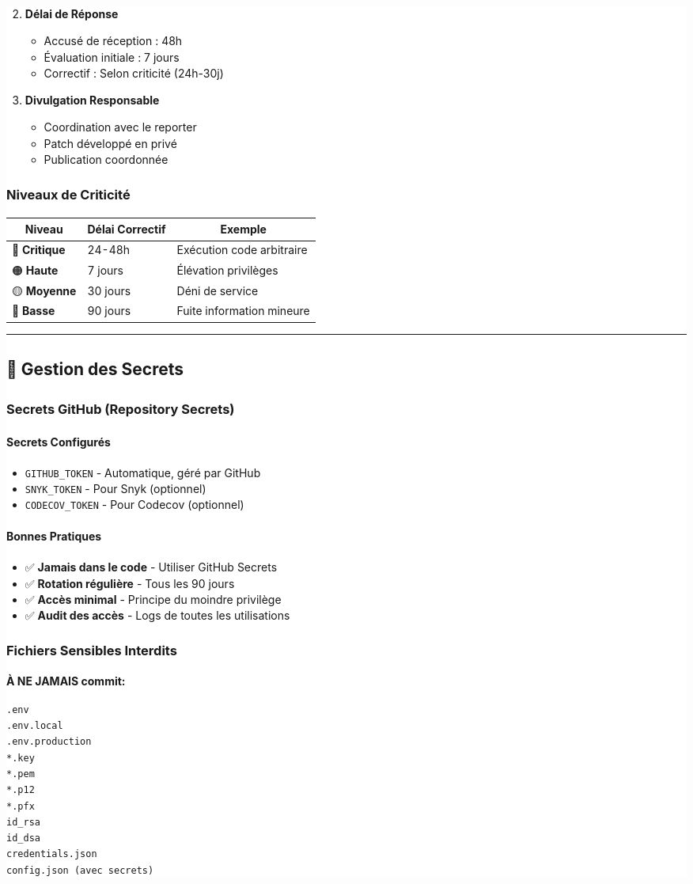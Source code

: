 2. **Délai de Réponse**
   - Accusé de réception : 48h
   - Évaluation initiale : 7 jours
   - Correctif : Selon criticité (24h-30j)

3. **Divulgation Responsable**
   - Coordination avec le reporter
   - Patch développé en privé
   - Publication coordonnée

### Niveaux de Criticité

| Niveau | Délai Correctif | Exemple |
|--------|-----------------|---------|
| 🔴 **Critique** | 24-48h | Exécution code arbitraire |
| 🟠 **Haute** | 7 jours | Élévation privilèges |
| 🟡 **Moyenne** | 30 jours | Déni de service |
| 🔵 **Basse** | 90 jours | Fuite information mineure |

---

## 🔑 Gestion des Secrets

### Secrets GitHub (Repository Secrets)

#### Secrets Configurés
- `GITHUB_TOKEN` - Automatique, géré par GitHub
- `SNYK_TOKEN` - Pour Snyk (optionnel)
- `CODECOV_TOKEN` - Pour Codecov (optionnel)

#### Bonnes Pratiques
- ✅ **Jamais dans le code** - Utiliser GitHub Secrets
- ✅ **Rotation régulière** - Tous les 90 jours
- ✅ **Accès minimal** - Principe du moindre privilège
- ✅ **Audit des accès** - Logs de toutes les utilisations

### Fichiers Sensibles Interdits

**À NE JAMAIS commit:**
```
.env
.env.local
.env.production
*.key
*.pem
*.p12
*.pfx
id_rsa
id_dsa
credentials.json
config.json (avec secrets)
```
